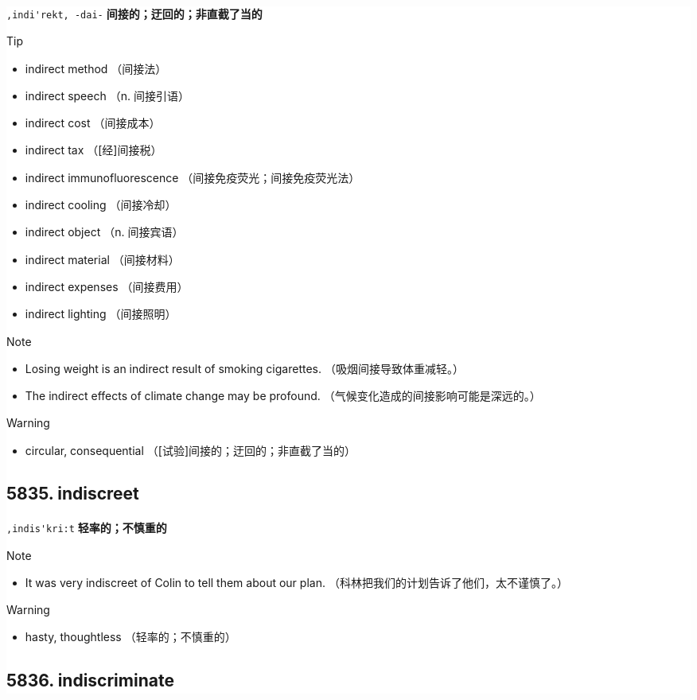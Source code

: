 `,indi'rekt, -dai-`  **间接的；迂回的；非直截了当的**

> [!TIP]
>
> - indirect method （间接法）
>
> - indirect speech （n. 间接引语）
>
> - indirect cost （间接成本）
>
> - indirect tax （[经]间接税）
>
> - indirect immunofluorescence （间接免疫荧光；间接免疫荧光法）
>
> - indirect cooling （间接冷却）
>
> - indirect object （n. 间接宾语）
>
> - indirect material （间接材料）
>
> - indirect expenses （间接费用）
>
> - indirect lighting （间接照明）
>

> [!NOTE]
>
> - Losing weight is an indirect result of smoking cigarettes. （吸烟间接导致体重减轻。）
>
> - The indirect effects of climate change may be profound. （气候变化造成的间接影响可能是深远的。）
>

> [!WARNING]
>
> - circular, consequential （[试验]间接的；迂回的；非直截了当的）
>

## 5835. indiscreet

`,indis'kri:t`  **轻率的；不慎重的**

> [!NOTE]
>
> - It was very indiscreet of Colin to tell them about our plan. （科林把我们的计划告诉了他们，太不谨慎了。）
>

> [!WARNING]
>
> - hasty, thoughtless （轻率的；不慎重的）
>

## 5836. indiscriminate
